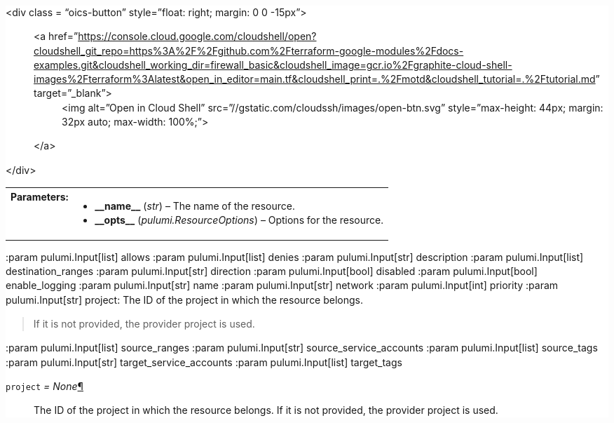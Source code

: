 </li>
</ul>
<dl class="docutils">
<dt>&lt;div class = “oics-button” style=”float: right; margin: 0 0 -15px”&gt;</dt>
<dd><dl class="first docutils">
<dt>&lt;a href=”<a class="reference external" href="https://console.cloud.google.com/cloudshell/open?cloudshell_git_repo=https%3A%2F%2Fgithub.com%2Fterraform-google-modules%2Fdocs-examples.git&amp;cloudshell_working_dir=firewall_basic&amp;cloudshell_image=gcr.io%2Fgraphite-cloud-shell-images%2Fterraform%3Alatest&amp;open_in_editor=main.tf&amp;cloudshell_print=.%2Fmotd&amp;cloudshell_tutorial=.%2Ftutorial.md">https://console.cloud.google.com/cloudshell/open?cloudshell_git_repo=https%3A%2F%2Fgithub.com%2Fterraform-google-modules%2Fdocs-examples.git&amp;cloudshell_working_dir=firewall_basic&amp;cloudshell_image=gcr.io%2Fgraphite-cloud-shell-images%2Fterraform%3Alatest&amp;open_in_editor=main.tf&amp;cloudshell_print=.%2Fmotd&amp;cloudshell_tutorial=.%2Ftutorial.md</a>” target=”_blank”&gt;</dt>
<dd>&lt;img alt=”Open in Cloud Shell” src=”//gstatic.com/cloudssh/images/open-btn.svg” style=”max-height: 44px; margin: 32px auto; max-width: 100%;”&gt;</dd>
</dl>
<p class="last">&lt;/a&gt;</p>
</dd>
</dl>
<p>&lt;/div&gt;</p>
<table class="docutils field-list" frame="void" rules="none">
<col class="field-name" />
<col class="field-body" />
<tbody valign="top">
<tr class="field-odd field"><th class="field-name">Parameters:</th><td class="field-body"><ul class="first last simple">
<li><strong>__name__</strong> (<em>str</em>) – The name of the resource.</li>
<li><strong>__opts__</strong> (<em>pulumi.ResourceOptions</em>) – Options for the resource.</li>
</ul>
</td>
</tr>
</tbody>
</table>
<p>:param pulumi.Input[list] allows
:param pulumi.Input[list] denies
:param pulumi.Input[str] description
:param pulumi.Input[list] destination_ranges
:param pulumi.Input[str] direction
:param pulumi.Input[bool] disabled
:param pulumi.Input[bool] enable_logging
:param pulumi.Input[str] name
:param pulumi.Input[str] network
:param pulumi.Input[int] priority
:param pulumi.Input[str] project: The ID of the project in which the resource belongs.</p>
<blockquote>
<div>If it is not provided, the provider project is used.</div></blockquote>
<p>:param pulumi.Input[list] source_ranges
:param pulumi.Input[str] source_service_accounts
:param pulumi.Input[list] source_tags
:param pulumi.Input[str] target_service_accounts
:param pulumi.Input[list] target_tags</p>
<dl class="attribute">
<dt id="pulumi_gcp.compute.Firewall.project">
<code class="descname">project</code><em class="property"> = None</em><a class="headerlink" href="#pulumi_gcp.compute.Firewall.project" title="Permalink to this definition">¶</a></dt>
<dd><p>The ID of the project in which the resource belongs.
If it is not provided, the provider project is used.</p>
</dd></dl>
